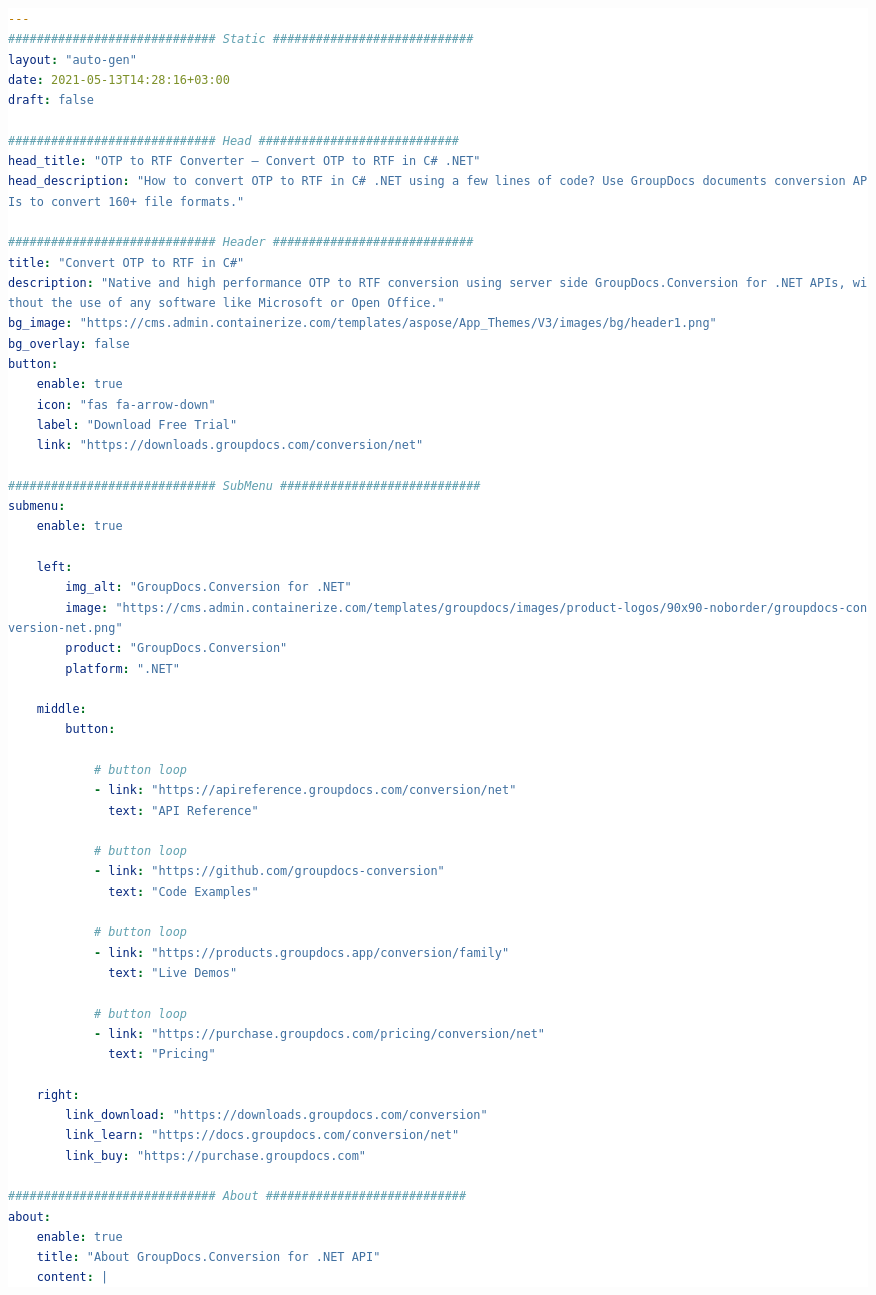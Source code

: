 ```yaml
---
############################# Static ############################
layout: "auto-gen"
date: 2021-05-13T14:28:16+03:00
draft: false

############################# Head ############################
head_title: "OTP to RTF Converter – Convert OTP to RTF in C# .NET"
head_description: "How to convert OTP to RTF in C# .NET using a few lines of code? Use GroupDocs documents conversion APIs to convert 160+ file formats."

############################# Header ############################
title: "Convert OTP to RTF in C#"
description: "Native and high performance OTP to RTF conversion using server side GroupDocs.Conversion for .NET APIs, without the use of any software like Microsoft or Open Office."
bg_image: "https://cms.admin.containerize.com/templates/aspose/App_Themes/V3/images/bg/header1.png"
bg_overlay: false
button:
    enable: true
    icon: "fas fa-arrow-down"
    label: "Download Free Trial"
    link: "https://downloads.groupdocs.com/conversion/net"

############################# SubMenu ############################
submenu:
    enable: true

    left:
        img_alt: "GroupDocs.Conversion for .NET"
        image: "https://cms.admin.containerize.com/templates/groupdocs/images/product-logos/90x90-noborder/groupdocs-conversion-net.png"
        product: "GroupDocs.Conversion"
        platform: ".NET"

    middle:
        button:

            # button loop
            - link: "https://apireference.groupdocs.com/conversion/net"
              text: "API Reference"

            # button loop
            - link: "https://github.com/groupdocs-conversion"
              text: "Code Examples"

            # button loop
            - link: "https://products.groupdocs.app/conversion/family"
              text: "Live Demos"

            # button loop
            - link: "https://purchase.groupdocs.com/pricing/conversion/net"
              text: "Pricing"

    right:
        link_download: "https://downloads.groupdocs.com/conversion"
        link_learn: "https://docs.groupdocs.com/conversion/net"
        link_buy: "https://purchase.groupdocs.com"

############################# About ############################
about:
    enable: true
    title: "About GroupDocs.Conversion for .NET API"
    content: |
```